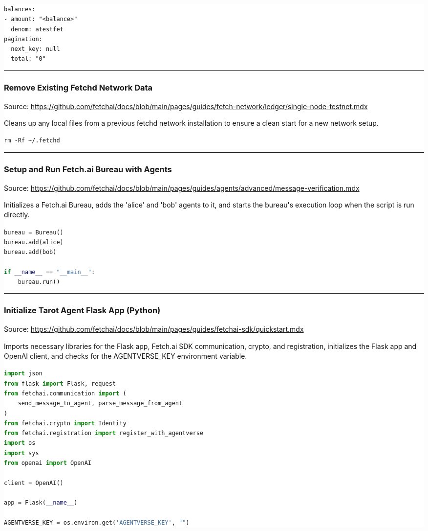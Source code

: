 ```text
balances:
- amount: "<balance>"
  denom: atestfet
pagination:
  next_key: null
  total: "0"
```

--------------------------------

### Remove Existing Fetchd Network Data

Source: https://github.com/fetchai/docs/blob/main/pages/guides/fetch-network/ledger/single-node-testnet.mdx

Cleans up any local files from a previous fetchd network installation to ensure a clean start for a new network setup.

```Shell
rm -Rf ~/.fetchd
```

--------------------------------

### Setup and Run Fetch.ai Bureau with Agents

Source: https://github.com/fetchai/docs/blob/main/pages/guides/agents/advanced/message-verification.mdx

Initializes a Fetch.ai Bureau, adds the 'alice' and 'bob' agents to it, and starts the bureau's execution loop when the script is run directly.

```Python
bureau = Bureau()
bureau.add(alice)
bureau.add(bob)

if __name__ == "__main__":
    bureau.run()
```

--------------------------------

### Initialize Tarot Agent Flask App (Python)

Source: https://github.com/fetchai/docs/blob/main/pages/guides/fetchai-sdk/quickstart.mdx

Imports necessary libraries for the Flask app, Fetch.ai SDK communication, crypto, and registration, initializes the Flask app and OpenAI client, and checks for the AGENTVERSE_KEY environment variable.

```python
import json
from flask import Flask, request
from fetchai.communication import (
    send_message_to_agent, parse_message_from_agent
)
from fetchai.crypto import Identity
from fetchai.registration import register_with_agentverse
import os
import sys
from openai import OpenAI

client = OpenAI()

app = Flask(__name__)

AGENTVERSE_KEY = os.environ.get('AGENTVERSE_KEY', "")
```